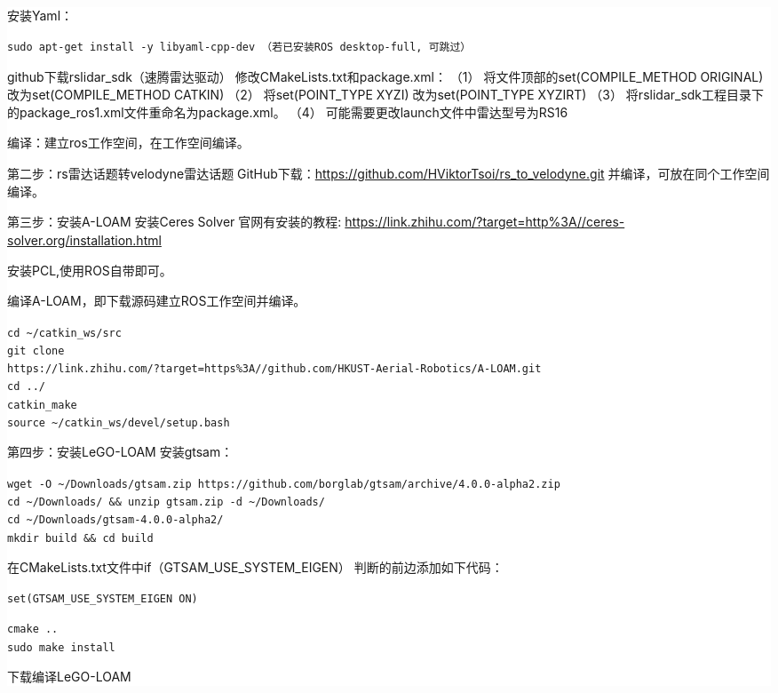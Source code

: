 安装Yaml：

```
sudo apt-get install -y libyaml-cpp-dev （若已安装ROS desktop-full, 可跳过）
```

github下载rslidar_sdk（速腾雷达驱动）
修改CMakeLists.txt和package.xml：
（1） 将文件顶部的set(COMPILE_METHOD ORIGINAL)改为set(COMPILE_METHOD CATKIN)
（2） 将set(POINT_TYPE XYZI) 改为set(POINT_TYPE XYZIRT)
（3） 将rslidar_sdk工程目录下的package_ros1.xml文件重命名为package.xml。
（4） 可能需要更改launch文件中雷达型号为RS16

编译：建立ros工作空间，在工作空间编译。

第二步：rs雷达话题转velodyne雷达话题
GitHub下载：https://github.com/HViktorTsoi/rs_to_velodyne.git 
并编译，可放在同个工作空间编译。

第三步：安装A-LOAM
安装Ceres Solver
官网有安装的教程: https://link.zhihu.com/?target=http%3A//ceres-solver.org/installation.html 

安装PCL,使用ROS自带即可。

编译A-LOAM，即下载源码建立ROS工作空间并编译。

```shell
cd ~/catkin_ws/src
git clone
https://link.zhihu.com/?target=https%3A//github.com/HKUST-Aerial-Robotics/A-LOAM.git 
cd ../
catkin_make
source ~/catkin_ws/devel/setup.bash
```

第四步：安装LeGO-LOAM
安装gtsam：

```shell
wget -O ~/Downloads/gtsam.zip https://github.com/borglab/gtsam/archive/4.0.0-alpha2.zip
cd ~/Downloads/ && unzip gtsam.zip -d ~/Downloads/
cd ~/Downloads/gtsam-4.0.0-alpha2/
mkdir build && cd build
```

在CMakeLists.txt文件中if（GTSAM_USE_SYSTEM_EIGEN）
判断的前边添加如下代码：

```
set(GTSAM_USE_SYSTEM_EIGEN ON)
```

```shell
cmake ..
sudo make install
```

下载编译LeGO-LOAM
